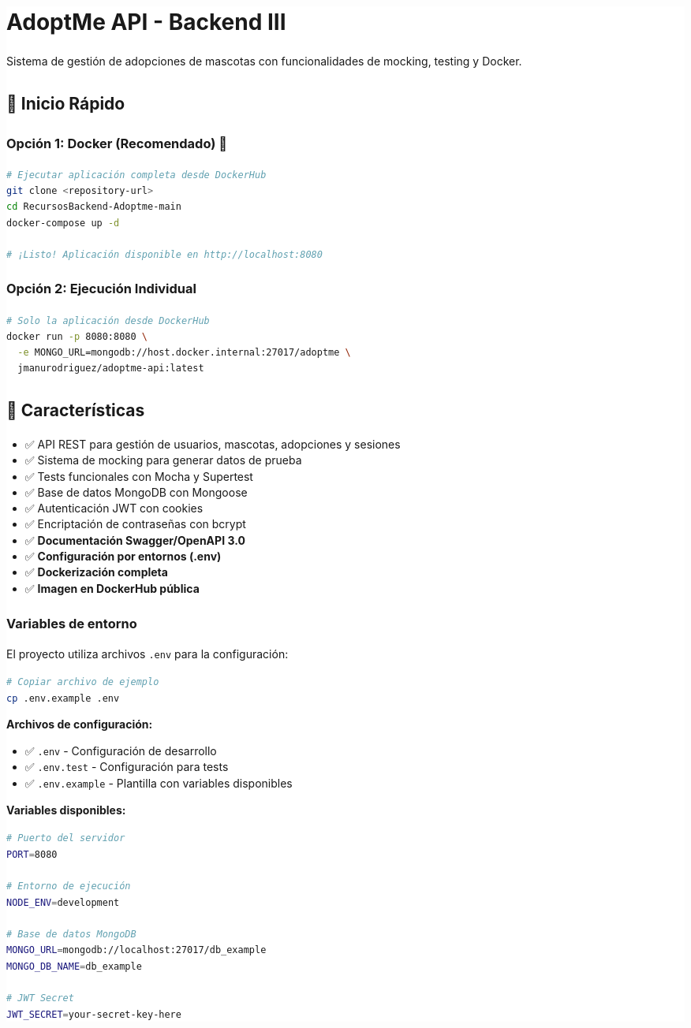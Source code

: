 # AdoptMe API - Backend III

Sistema de gestión de adopciones de mascotas con funcionalidades de mocking, testing y Docker.

## 🚀 Inicio Rápido

### Opción 1: Docker (Recomendado) 🐳
```bash
# Ejecutar aplicación completa desde DockerHub
git clone <repository-url>
cd RecursosBackend-Adoptme-main
docker-compose up -d

# ¡Listo! Aplicación disponible en http://localhost:8080
```

### Opción 2: Ejecución Individual
```bash
# Solo la aplicación desde DockerHub
docker run -p 8080:8080 \
  -e MONGO_URL=mongodb://host.docker.internal:27017/adoptme \
  jmanurodriguez/adoptme-api:latest
```

## 🚀 Características

- ✅ API REST para gestión de usuarios, mascotas, adopciones y sesiones
- ✅ Sistema de mocking para generar datos de prueba
- ✅ Tests funcionales con Mocha y Supertest
- ✅ Base de datos MongoDB con Mongoose
- ✅ Autenticación JWT con cookies
- ✅ Encriptación de contraseñas con bcrypt
- ✅ **Documentación Swagger/OpenAPI 3.0**
- ✅ **Configuración por entornos (.env)**
- ✅ **Dockerización completa**
- ✅ **Imagen en DockerHub pública**

### Variables de entorno
El proyecto utiliza archivos `.env` para la configuración:

```bash
# Copiar archivo de ejemplo
cp .env.example .env
```

**Archivos de configuración:**
- ✅ `.env` - Configuración de desarrollo
- ✅ `.env.test` - Configuración para tests
- ✅ `.env.example` - Plantilla con variables disponibles

**Variables disponibles:**
```bash
# Puerto del servidor
PORT=8080

# Entorno de ejecución
NODE_ENV=development

# Base de datos MongoDB
MONGO_URL=mongodb://localhost:27017/db_example
MONGO_DB_NAME=db_example

# JWT Secret
JWT_SECRET=your-secret-key-here
```